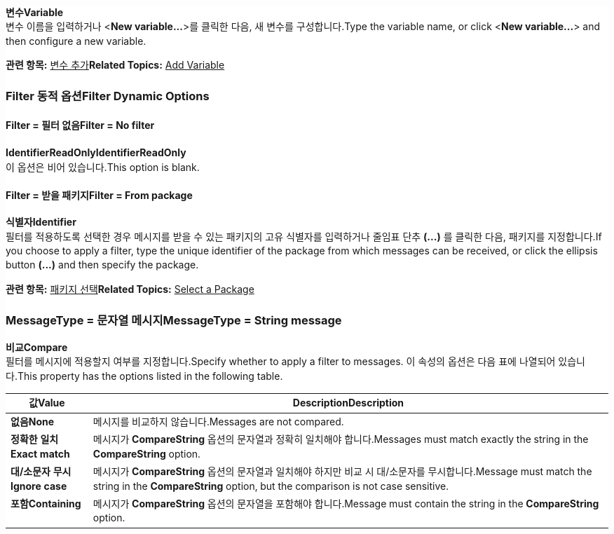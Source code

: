  <span data-ttu-id="40976-170">**변수**</span><span class="sxs-lookup"><span data-stu-id="40976-170">**Variable**</span></span>  
 <span data-ttu-id="40976-171">변수 이름을 입력하거나 \<**New variable...**>를 클릭한 다음, 새 변수를 구성합니다.</span><span class="sxs-lookup"><span data-stu-id="40976-171">Type the variable name, or click \<**New variable...**> and then configure a new variable.</span></span>  
  
 <span data-ttu-id="40976-172">**관련 항목:** [변수 추가](../../2014/integration-services/add-variable.md)</span><span class="sxs-lookup"><span data-stu-id="40976-172">**Related Topics:** [Add Variable](../../2014/integration-services/add-variable.md)</span></span>  
  
### <a name="filter-dynamic-options"></a><span data-ttu-id="40976-173">Filter 동적 옵션</span><span class="sxs-lookup"><span data-stu-id="40976-173">Filter Dynamic Options</span></span>  
  
#### <a name="filter--no-filter"></a><span data-ttu-id="40976-174">Filter = 필터 없음</span><span class="sxs-lookup"><span data-stu-id="40976-174">Filter = No filter</span></span>  
 <span data-ttu-id="40976-175">**IdentifierReadOnly**</span><span class="sxs-lookup"><span data-stu-id="40976-175">**IdentifierReadOnly**</span></span>  
 <span data-ttu-id="40976-176">이 옵션은 비어 있습니다.</span><span class="sxs-lookup"><span data-stu-id="40976-176">This option is blank.</span></span>  
  
#### <a name="filter--from-package"></a><span data-ttu-id="40976-177">Filter = 받을 패키지</span><span class="sxs-lookup"><span data-stu-id="40976-177">Filter = From package</span></span>  
 <span data-ttu-id="40976-178">**식별자**</span><span class="sxs-lookup"><span data-stu-id="40976-178">**Identifier**</span></span>  
 <span data-ttu-id="40976-179">필터를 적용하도록 선택한 경우 메시지를 받을 수 있는 패키지의 고유 식별자를 입력하거나 줄임표 단추 **(...)** 를 클릭한 다음, 패키지를 지정합니다.</span><span class="sxs-lookup"><span data-stu-id="40976-179">If you choose to apply a filter, type the unique identifier of the package from which messages can be received, or click the ellipsis button **(...)** and then specify the package.</span></span>  
  
 <span data-ttu-id="40976-180">**관련 항목:** [패키지 선택](control-flow/select-a-package.md)</span><span class="sxs-lookup"><span data-stu-id="40976-180">**Related Topics:** [Select a Package](control-flow/select-a-package.md)</span></span>  
  
### <a name="messagetype--string-message"></a><span data-ttu-id="40976-181">MessageType = 문자열 메시지</span><span class="sxs-lookup"><span data-stu-id="40976-181">MessageType = String message</span></span>  
 <span data-ttu-id="40976-182">**비교**</span><span class="sxs-lookup"><span data-stu-id="40976-182">**Compare**</span></span>  
 <span data-ttu-id="40976-183">필터를 메시지에 적용할지 여부를 지정합니다.</span><span class="sxs-lookup"><span data-stu-id="40976-183">Specify whether to apply a filter to messages.</span></span> <span data-ttu-id="40976-184">이 속성의 옵션은 다음 표에 나열되어 있습니다.</span><span class="sxs-lookup"><span data-stu-id="40976-184">This property has the options listed in the following table.</span></span>  
  
|<span data-ttu-id="40976-185">값</span><span class="sxs-lookup"><span data-stu-id="40976-185">Value</span></span>|<span data-ttu-id="40976-186">Description</span><span class="sxs-lookup"><span data-stu-id="40976-186">Description</span></span>|  
|-----------|-----------------|  
|<span data-ttu-id="40976-187">**없음**</span><span class="sxs-lookup"><span data-stu-id="40976-187">**None**</span></span>|<span data-ttu-id="40976-188">메시지를 비교하지 않습니다.</span><span class="sxs-lookup"><span data-stu-id="40976-188">Messages are not compared.</span></span>|  
|<span data-ttu-id="40976-189">**정확한 일치**</span><span class="sxs-lookup"><span data-stu-id="40976-189">**Exact match**</span></span>|<span data-ttu-id="40976-190">메시지가 **CompareString** 옵션의 문자열과 정확히 일치해야 합니다.</span><span class="sxs-lookup"><span data-stu-id="40976-190">Messages must match exactly the string in the **CompareString** option.</span></span>|  
|<span data-ttu-id="40976-191">**대/소문자 무시**</span><span class="sxs-lookup"><span data-stu-id="40976-191">**Ignore case**</span></span>|<span data-ttu-id="40976-192">메시지가 **CompareString** 옵션의 문자열과 일치해야 하지만 비교 시 대/소문자를 무시합니다.</span><span class="sxs-lookup"><span data-stu-id="40976-192">Message must match the string in the **CompareString** option, but the comparison is not case sensitive.</span></span>|  
|<span data-ttu-id="40976-193">**포함**</span><span class="sxs-lookup"><span data-stu-id="40976-193">**Containing**</span></span>|<span data-ttu-id="40976-194">메시지가 **CompareString** 옵션의 문자열을 포함해야 합니다.</span><span class="sxs-lookup"><span data-stu-id="40976-194">Message must contain the string in the **CompareString** option.</span></span>|  
  
